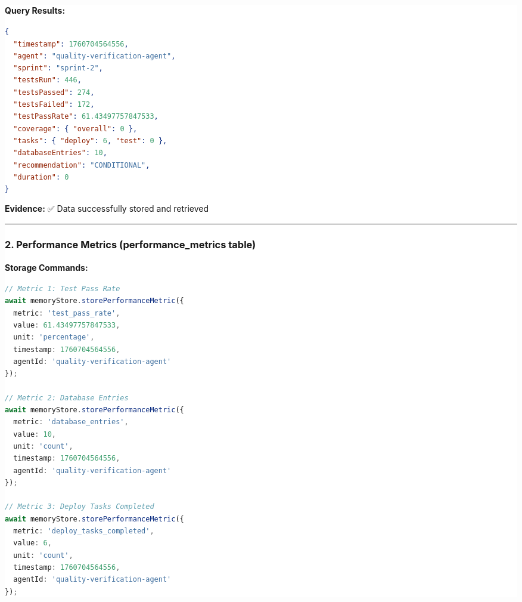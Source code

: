 **Query Results:**
```json
{
  "timestamp": 1760704564556,
  "agent": "quality-verification-agent",
  "sprint": "sprint-2",
  "testsRun": 446,
  "testsPassed": 274,
  "testsFailed": 172,
  "testPassRate": 61.43497757847533,
  "coverage": { "overall": 0 },
  "tasks": { "deploy": 6, "test": 0 },
  "databaseEntries": 10,
  "recommendation": "CONDITIONAL",
  "duration": 0
}
```

**Evidence:** ✅ Data successfully stored and retrieved

---

### 2. Performance Metrics (performance_metrics table)

**Storage Commands:**
```typescript
// Metric 1: Test Pass Rate
await memoryStore.storePerformanceMetric({
  metric: 'test_pass_rate',
  value: 61.43497757847533,
  unit: 'percentage',
  timestamp: 1760704564556,
  agentId: 'quality-verification-agent'
});

// Metric 2: Database Entries
await memoryStore.storePerformanceMetric({
  metric: 'database_entries',
  value: 10,
  unit: 'count',
  timestamp: 1760704564556,
  agentId: 'quality-verification-agent'
});

// Metric 3: Deploy Tasks Completed
await memoryStore.storePerformanceMetric({
  metric: 'deploy_tasks_completed',
  value: 6,
  unit: 'count',
  timestamp: 1760704564556,
  agentId: 'quality-verification-agent'
});
```
